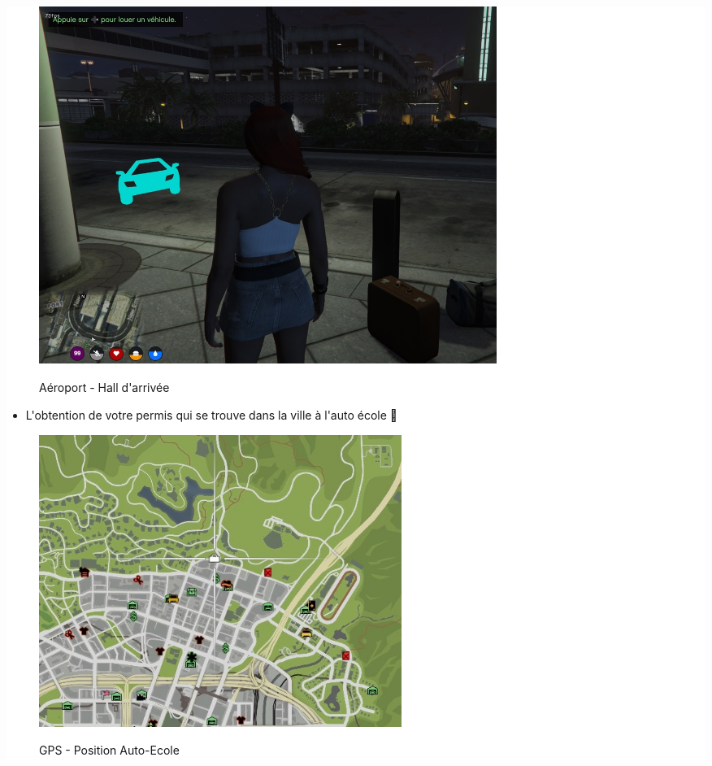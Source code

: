 <figure><img src="../.gitbook/assets/image (10).png" alt="" width="563"><figcaption><p>Aéroport - Hall d'arrivée</p></figcaption></figure>

* L'obtention de votre permis qui se trouve dans la ville à l'auto école 🚗

<div data-full-width="false">

<figure><img src="../.gitbook/assets/image (11).png" alt="" width="446"><figcaption><p>GPS - Position Auto-Ecole</p></figcaption></figure>